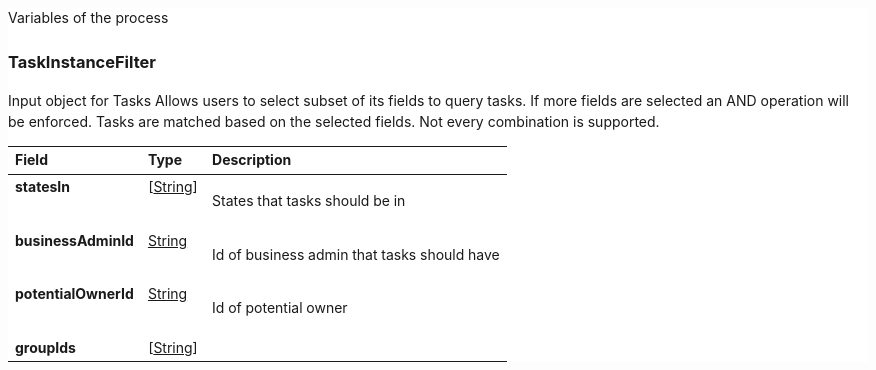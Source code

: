 Variables of the process

</td>
</tr>
</tbody>
</table>

### TaskInstanceFilter

Input object for Tasks
Allows users to select subset of its fields to
query tasks. If more fields are selected an AND
operation will be enforced.
Tasks are matched based on the selected
fields. Not every combination is supported.

<table>
<thead>
<tr>
<th colspan="2" align="left">Field</th>
<th align="left">Type</th>
<th align="left">Description</th>
</tr>
</thead>
<tbody>
<tr>
<td colspan="2" valign="top"><strong>statesIn</strong></td>
<td valign="top">[<a href="#string">String</a>]</td>
<td>

States that tasks should be in

</td>
</tr>
<tr>
<td colspan="2" valign="top"><strong>businessAdminId</strong></td>
<td valign="top"><a href="#string">String</a></td>
<td>

Id of business admin that tasks should have

</td>
</tr>
<tr>
<td colspan="2" valign="top"><strong>potentialOwnerId</strong></td>
<td valign="top"><a href="#string">String</a></td>
<td>

Id of potential owner

</td>
</tr>
<tr>
<td colspan="2" valign="top"><strong>groupIds</strong></td>
<td valign="top">[<a href="#string">String</a>]</td>
<td>
